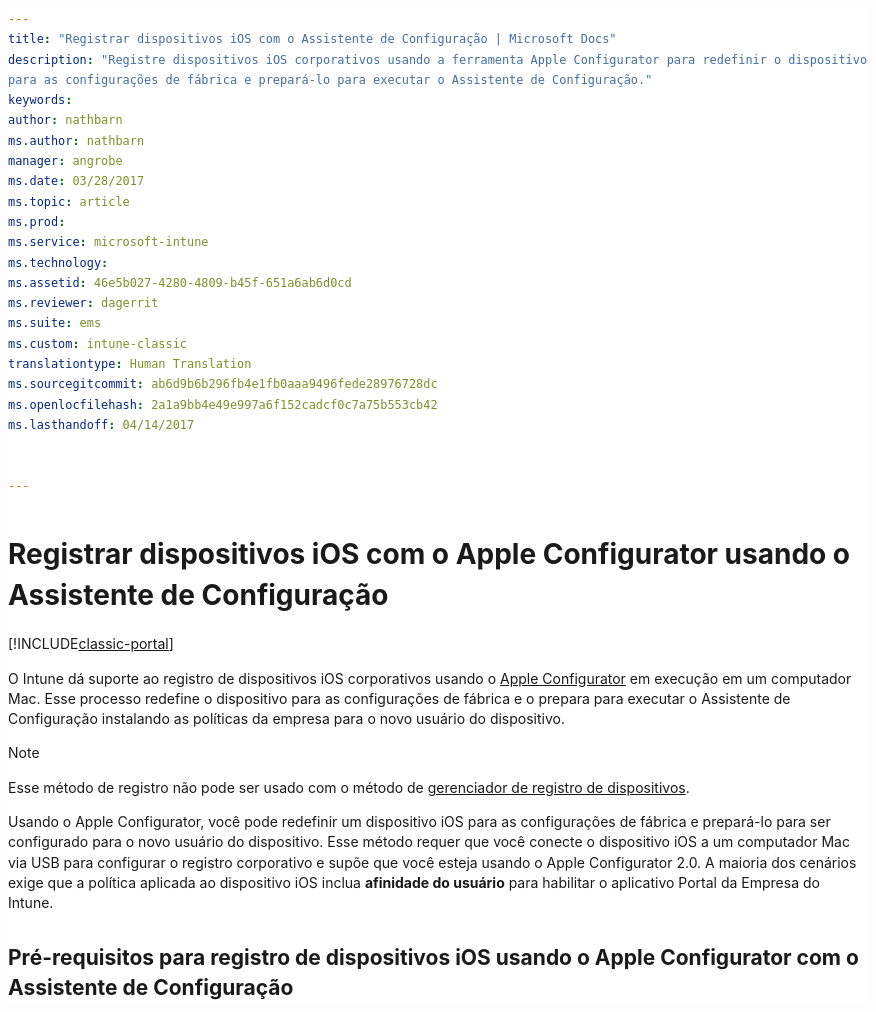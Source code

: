 ```yaml
---
title: "Registrar dispositivos iOS com o Assistente de Configuração | Microsoft Docs"
description: "Registre dispositivos iOS corporativos usando a ferramenta Apple Configurator para redefinir o dispositivo para as configurações de fábrica e prepará-lo para executar o Assistente de Configuração."
keywords: 
author: nathbarn
ms.author: nathbarn
manager: angrobe
ms.date: 03/28/2017
ms.topic: article
ms.prod: 
ms.service: microsoft-intune
ms.technology: 
ms.assetid: 46e5b027-4280-4809-b45f-651a6ab6d0cd
ms.reviewer: dagerrit
ms.suite: ems
ms.custom: intune-classic
translationtype: Human Translation
ms.sourcegitcommit: ab6d9b6b296fb4e1fb0aaa9496fede28976728dc
ms.openlocfilehash: 2a1a9bb4e49e997a6f152cadcf0c7a75b553cb42
ms.lasthandoff: 04/14/2017


---
```


# <a name="enroll-ios-devices-with-apple-configurator-by-using-setup-assistant"></a>Registrar dispositivos iOS com o Apple Configurator usando o Assistente de Configuração

[!INCLUDE[classic-portal](../includes/classic-portal.md)]

O Intune dá suporte ao registro de dispositivos iOS corporativos usando o [Apple Configurator](http://go.microsoft.com/fwlink/?LinkId=518017) em execução em um computador Mac. Esse processo redefine o dispositivo para as configurações de fábrica e o prepara para executar o Assistente de Configuração instalando as políticas da empresa para o novo usuário do dispositivo.

>[!NOTE]
>Esse método de registro não pode ser usado com o método de [gerenciador de registro de dispositivos](enroll-corporate-owned-devices-with-the-device-enrollment-manager-in-microsoft-intune.md).

Usando o Apple Configurator, você pode redefinir um dispositivo iOS para as configurações de fábrica e prepará-lo para ser configurado para o novo usuário do dispositivo. Esse método requer que você conecte o dispositivo iOS a um computador Mac via USB para configurar o registro corporativo e supõe que você esteja usando o Apple Configurator 2.0. A maioria dos cenários exige que a política aplicada ao dispositivo iOS inclua **afinidade do usuário** para habilitar o aplicativo Portal da Empresa do Intune.

## <a name="prerequisites-for-enrolling-ios-devices-by-using-apple-configurator-with-setup-assistant"></a>Pré-requisitos para registro de dispositivos iOS usando o Apple Configurator com o Assistente de Configuração
